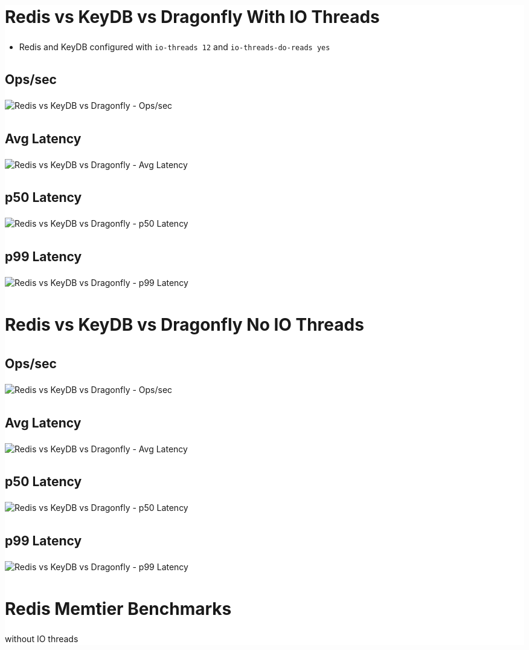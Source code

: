 # Redis vs KeyDB vs Dragonfly With IO Threads

* Redis and KeyDB configured with `io-threads 12` and `io-threads-do-reads yes`

## Ops/sec

![Redis vs KeyDB vs Dragonfly - Ops/sec](charts/redis-keydb-dragonfly-ops-03.png)

## Avg Latency

![Redis vs KeyDB vs Dragonfly - Avg Latency](charts/redis-keydb-dragonfly-latency-avg-02.png)

## p50 Latency

![Redis vs KeyDB vs Dragonfly - p50 Latency](charts/redis-keydb-dragonfly-latency-p50-02.png)

## p99 Latency

![Redis vs KeyDB vs Dragonfly - p99 Latency](charts/redis-keydb-dragonfly-latency-p99-02.png)

# Redis vs KeyDB vs Dragonfly No IO Threads

## Ops/sec

![Redis vs KeyDB vs Dragonfly - Ops/sec](charts/redis-keydb-dragonfly-ops-02.png)

## Avg Latency

![Redis vs KeyDB vs Dragonfly - Avg Latency](charts/redis-keydb-dragonfly-latency-avg-01.png)

## p50 Latency

![Redis vs KeyDB vs Dragonfly - p50 Latency](charts/redis-keydb-dragonfly-latency-p50-01.png)

## p99 Latency

![Redis vs KeyDB vs Dragonfly - p99 Latency](charts/redis-keydb-dragonfly-latency-p99-01.png)

# Redis Memtier Benchmarks

without IO threads
